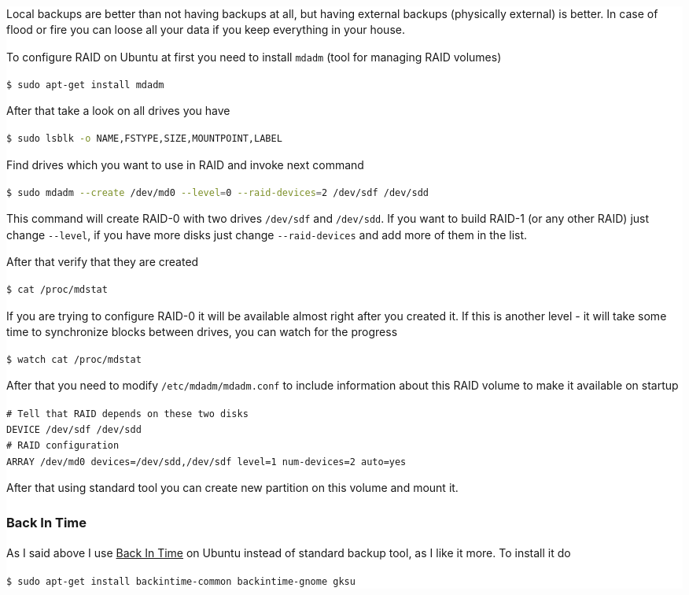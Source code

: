 Local backups are better than not having backups at all, but having external backups (physically external) is better. In case of flood or fire you can loose all your data if you keep everything in your house.

To configure RAID on Ubuntu at first you need to install `mdadm` (tool for managing RAID volumes)

```bash
$ sudo apt-get install mdadm
```

After that take a look on all drives you have 

```bash
$ sudo lsblk -o NAME,FSTYPE,SIZE,MOUNTPOINT,LABEL
```

Find drives which you want to use in RAID and invoke next command

```bash
$ sudo mdadm --create /dev/md0 --level=0 --raid-devices=2 /dev/sdf /dev/sdd
```

This command will create RAID-0 with two drives `/dev/sdf` and `/dev/sdd`. If you want to build RAID-1 (or any other RAID) just change `--level`, if you have more disks just change `--raid-devices` and add more of them in the list.

After that verify that they are created

```bash
$ cat /proc/mdstat
```

If you are trying to configure RAID-0 it will be available almost right after you created it. If this is another level - it will take some time to synchronize blocks between drives, you can watch for the progress

```bash
$ watch cat /proc/mdstat
``` 

After that you need to modify `/etc/mdadm/mdadm.conf` to include information about this RAID volume to make it available on startup

```
# Tell that RAID depends on these two disks
DEVICE /dev/sdf /dev/sdd
# RAID configuration
ARRAY /dev/md0 devices=/dev/sdd,/dev/sdf level=1 num-devices=2 auto=yes
```

After that using standard tool you can create new partition on this volume and mount it.

### Back In Time

As I said above I use [Back In Time](https://apps.ubuntu.com/cat/applications/backintime-gnome/) on Ubuntu instead of standard backup tool, as I like it more. To install it do

```bash
$ sudo apt-get install backintime-common backintime-gnome gksu
```
